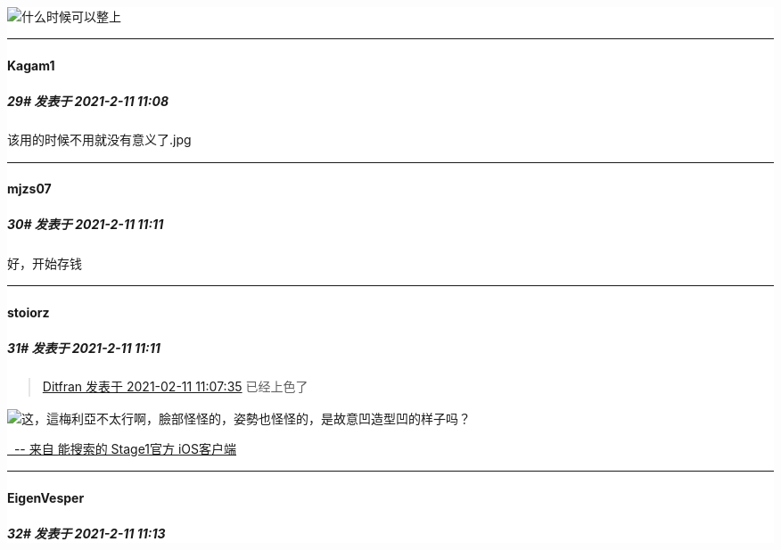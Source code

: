 

<img src="https://static.saraba1st.com/image/smiley/carton2017/249.png" referrerpolicy="no-referrer">什么时候可以整上







*****

####  Kagam1  
##### 29#       发表于 2021-2-11 11:08




该用的时候不用就没有意义了.jpg







*****

####  mjzs07  
##### 30#       发表于 2021-2-11 11:11




好，开始存钱







*****

####  stoiorz  
##### 31#       发表于 2021-2-11 11:11



<blockquote><a href="httphttps://bbs.saraba1st.com/2b/forum.php?mod=redirect&amp;goto=findpost&amp;pid=50303493&amp;ptid=1987389" target="_blank">Ditfran 发表于 2021-02-11 11:07:35</a>
已经上色了</blockquote><img src="https://static.saraba1st.com/image/smiley/face2017/020.png" referrerpolicy="no-referrer">这，這梅利亞不太行啊，臉部怪怪的，姿勢也怪怪的，是故意凹造型凹的样子吗？

[  -- 来自 能搜索的 Stage1官方 iOS客户端](https://itunes.apple.com/fi/app/saraba1st/id1221237470?mt=8)







*****

####  EigenVesper  
##### 32#       发表于 2021-2-11 11:13


